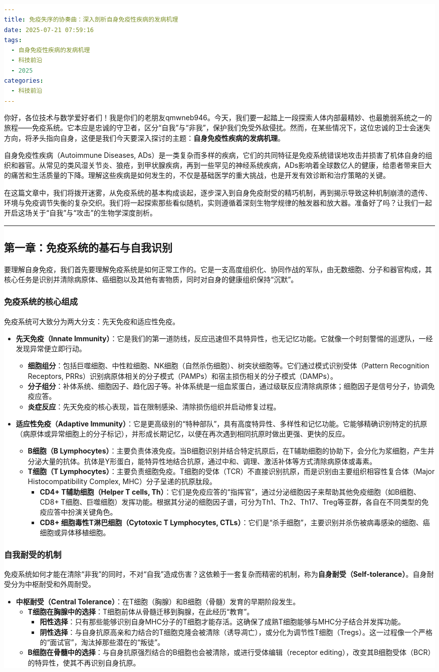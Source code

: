 ```yaml
---
title: 免疫失序的协奏曲：深入剖析自身免疫性疾病的发病机理
date: 2025-07-21 07:59:16
tags:
  - 自身免疫性疾病的发病机理
  - 科技前沿
  - 2025
categories:
  - 科技前沿
---
```


你好，各位技术与数学爱好者们！我是你们的老朋友qmwneb946。今天，我们要一起踏上一段探索人体内部最精妙、也最脆弱系统之一的旅程——免疫系统。它本应是忠诚的守卫者，区分“自我”与“非我”，保护我们免受外敌侵扰。然而，在某些情况下，这位忠诚的卫士会迷失方向，将矛头指向自身，这便是我们今天要深入探讨的主题：**自身免疫性疾病的发病机理**。

自身免疫性疾病（Autoimmune Diseases, ADs）是一类复杂而多样的疾病，它们的共同特征是免疫系统错误地攻击并损害了机体自身的组织和器官。从常见的类风湿关节炎、狼疮，到甲状腺疾病，再到一些罕见的神经系统疾病，ADs影响着全球数亿人的健康，给患者带来巨大的痛苦和生活质量的下降。理解这些疾病是如何发生的，不仅是基础医学的重大挑战，也是开发有效诊断和治疗策略的关键。

在这篇文章中，我们将拨开迷雾，从免疫系统的基本构成谈起，逐步深入到自身免疫耐受的精巧机制，再到揭示导致这种机制崩溃的遗传、环境与免疫调节失衡的复杂交织。我们将一起探索那些看似随机，实则遵循着深刻生物学规律的触发器和放大器。准备好了吗？让我们一起开启这场关于“自我”与“攻击”的生物学深度剖析。

---

## 第一章：免疫系统的基石与自我识别

要理解自身免疫，我们首先要理解免疫系统是如何正常工作的。它是一支高度组织化、协同作战的军队，由无数细胞、分子和器官构成，其核心任务是识别并清除病原体、癌细胞以及其他有害物质，同时对自身的健康组织保持“沉默”。

### 免疫系统的核心组成

免疫系统可大致分为两大分支：先天免疫和适应性免疫。

*   **先天免疫（Innate Immunity）**：它是我们的第一道防线，反应迅速但不具特异性，也无记忆功能。它就像一个时刻警惕的巡逻队，一经发现异常便立即行动。
    *   **细胞组分**：包括巨噬细胞、中性粒细胞、NK细胞（自然杀伤细胞）、树突状细胞等。它们通过模式识别受体（Pattern Recognition Receptors, PRRs）识别病原体相关的分子模式（PAMPs）和宿主损伤相关的分子模式（DAMPs）。
    *   **分子组分**：补体系统、细胞因子、趋化因子等。补体系统是一组血浆蛋白，通过级联反应清除病原体；细胞因子是信号分子，协调免疫应答。
    *   **炎症反应**：先天免疫的核心表现，旨在限制感染、清除损伤组织并启动修复过程。

*   **适应性免疫（Adaptive Immunity）**：它是更高级别的“特种部队”，具有高度特异性、多样性和记忆功能。它能够精确识别特定的抗原（病原体或异常细胞上的分子标记），并形成长期记忆，以便在再次遇到相同抗原时做出更强、更快的反应。
    *   **B细胞（B Lymphocytes）**：主要负责体液免疫。当B细胞识别并结合特定抗原后，在T辅助细胞的协助下，会分化为浆细胞，产生并分泌大量的抗体。抗体是Y形蛋白，能特异性地结合抗原，通过中和、调理、激活补体等方式清除病原体或毒素。
    *   **T细胞（T Lymphocytes）**：主要负责细胞免疫。T细胞的受体（TCR）不直接识别抗原，而是识别由主要组织相容性复合体（Major Histocompatibility Complex, MHC）分子呈递的抗原肽段。
        *   **CD4+ T辅助细胞（Helper T cells, Th）**：它们是免疫应答的“指挥官”，通过分泌细胞因子来帮助其他免疫细胞（如B细胞、CD8+ T细胞、巨噬细胞）发挥功能。根据其分泌的细胞因子谱，可分为Th1、Th2、Th17、Treg等亚群，各自在不同类型的免疫应答中扮演关键角色。
        *   **CD8+ 细胞毒性T淋巴细胞（Cytotoxic T Lymphocytes, CTLs）**：它们是“杀手细胞”，主要识别并杀伤被病毒感染的细胞、癌细胞或异体移植细胞。

### 自我耐受的机制

免疫系统如何才能在清除“非我”的同时，不对“自我”造成伤害？这依赖于一套复杂而精密的机制，称为**自身耐受（Self-tolerance）**。自身耐受分为中枢耐受和外周耐受。

*   **中枢耐受（Central Tolerance）**：在T细胞（胸腺）和B细胞（骨髓）发育的早期阶段发生。
    *   **T细胞在胸腺中的选择**：T细胞前体从骨髓迁移到胸腺，在此经历“教育”。
        *   **阳性选择**：只有那些能够识别自身MHC分子的T细胞才能存活。这确保了成熟T细胞能够与MHC分子结合并发挥功能。
        *   **阴性选择**：与自身抗原高亲和力结合的T细胞克隆会被清除（诱导凋亡），或分化为调节性T细胞（Tregs）。这一过程像一个严格的“面试官”，淘汰掉那些潜在的“叛徒”。
    *   **B细胞在骨髓中的选择**：与自身抗原强烈结合的B细胞也会被清除，或进行受体编辑（receptor editing），改变其B细胞受体（BCR）的特异性，使其不再识别自身抗原。
